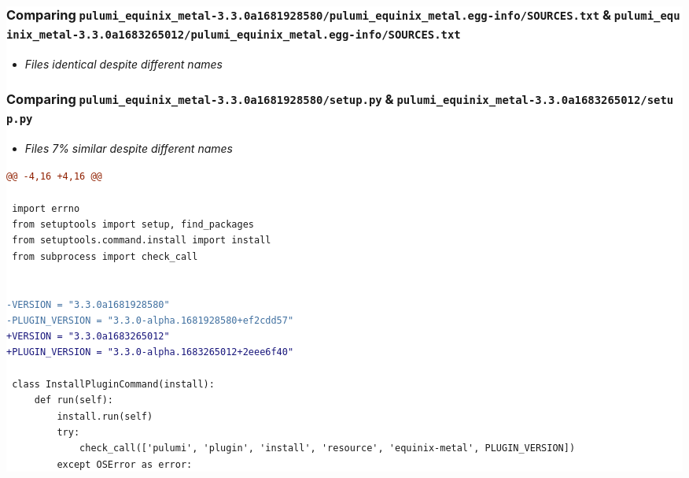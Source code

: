 ### Comparing `pulumi_equinix_metal-3.3.0a1681928580/pulumi_equinix_metal.egg-info/SOURCES.txt` & `pulumi_equinix_metal-3.3.0a1683265012/pulumi_equinix_metal.egg-info/SOURCES.txt`

 * *Files identical despite different names*

### Comparing `pulumi_equinix_metal-3.3.0a1681928580/setup.py` & `pulumi_equinix_metal-3.3.0a1683265012/setup.py`

 * *Files 7% similar despite different names*

```diff
@@ -4,16 +4,16 @@
 
 import errno
 from setuptools import setup, find_packages
 from setuptools.command.install import install
 from subprocess import check_call
 
 
-VERSION = "3.3.0a1681928580"
-PLUGIN_VERSION = "3.3.0-alpha.1681928580+ef2cdd57"
+VERSION = "3.3.0a1683265012"
+PLUGIN_VERSION = "3.3.0-alpha.1683265012+2eee6f40"
 
 class InstallPluginCommand(install):
     def run(self):
         install.run(self)
         try:
             check_call(['pulumi', 'plugin', 'install', 'resource', 'equinix-metal', PLUGIN_VERSION])
         except OSError as error:
```

